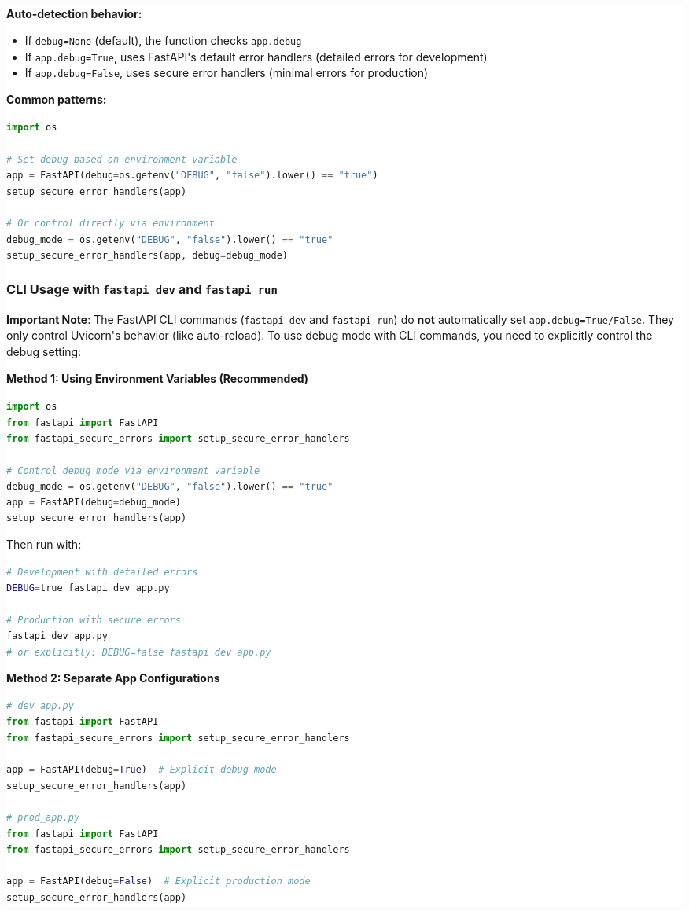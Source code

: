 **Auto-detection behavior:**
- If `debug=None` (default), the function checks `app.debug`
- If `app.debug=True`, uses FastAPI's default error handlers (detailed errors for development)
- If `app.debug=False`, uses secure error handlers (minimal errors for production)

**Common patterns:**
```python
import os

# Set debug based on environment variable
app = FastAPI(debug=os.getenv("DEBUG", "false").lower() == "true")
setup_secure_error_handlers(app)

# Or control directly via environment
debug_mode = os.getenv("DEBUG", "false").lower() == "true"
setup_secure_error_handlers(app, debug=debug_mode)
```

### CLI Usage with `fastapi dev` and `fastapi run`

**Important Note**: The FastAPI CLI commands (`fastapi dev` and `fastapi run`) do **not** automatically set `app.debug=True/False`. They only control Uvicorn's behavior (like auto-reload). To use debug mode with CLI commands, you need to explicitly control the debug setting:

**Method 1: Using Environment Variables (Recommended)**
```python
import os
from fastapi import FastAPI
from fastapi_secure_errors import setup_secure_error_handlers

# Control debug mode via environment variable
debug_mode = os.getenv("DEBUG", "false").lower() == "true"
app = FastAPI(debug=debug_mode)
setup_secure_error_handlers(app)
```

Then run with:
```bash
# Development with detailed errors
DEBUG=true fastapi dev app.py

# Production with secure errors  
fastapi dev app.py
# or explicitly: DEBUG=false fastapi dev app.py
```

**Method 2: Separate App Configurations**
```python
# dev_app.py
from fastapi import FastAPI
from fastapi_secure_errors import setup_secure_error_handlers

app = FastAPI(debug=True)  # Explicit debug mode
setup_secure_error_handlers(app)

# prod_app.py  
from fastapi import FastAPI
from fastapi_secure_errors import setup_secure_error_handlers

app = FastAPI(debug=False)  # Explicit production mode
setup_secure_error_handlers(app)
```
